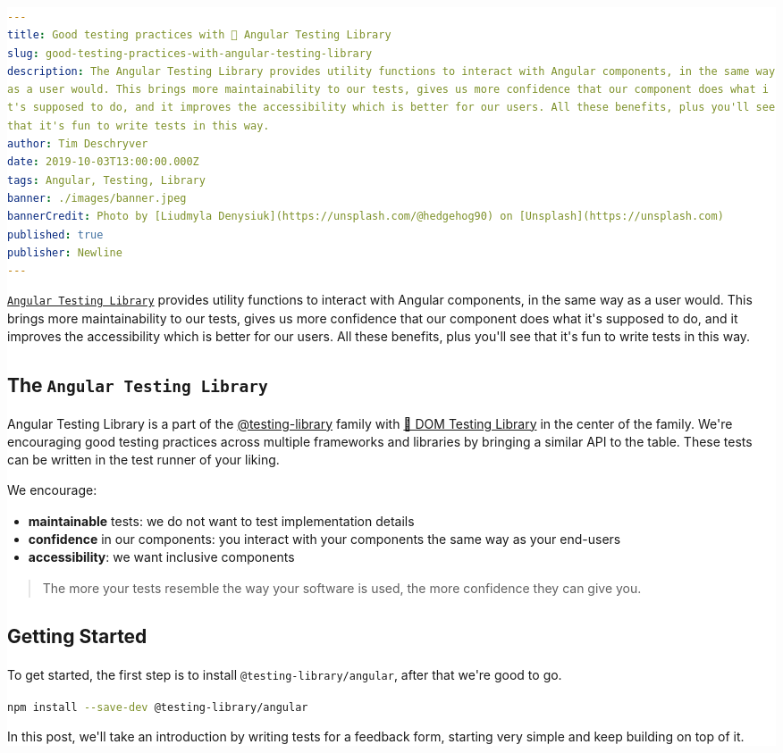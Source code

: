 ```yaml
---
title: Good testing practices with 🦔 Angular Testing Library
slug: good-testing-practices-with-angular-testing-library
description: The Angular Testing Library provides utility functions to interact with Angular components, in the same way as a user would. This brings more maintainability to our tests, gives us more confidence that our component does what it's supposed to do, and it improves the accessibility which is better for our users. All these benefits, plus you'll see that it's fun to write tests in this way.
author: Tim Deschryver
date: 2019-10-03T13:00:00.000Z
tags: Angular, Testing, Library
banner: ./images/banner.jpeg
bannerCredit: Photo by [Liudmyla Denysiuk](https://unsplash.com/@hedgehog90) on [Unsplash](https://unsplash.com)
published: true
publisher: Newline
---
```


[`Angular Testing Library`](https://testing-library.com/docs/angular-testing-library/intro) provides utility functions to interact with Angular components, in the same way as a user would. This brings more maintainability to our tests, gives us more confidence that our component does what it's supposed to do, and it improves the accessibility which is better for our users. All these benefits, plus you'll see that it's fun to write tests in this way.

## The `Angular Testing Library`

Angular Testing Library is a part of the [@testing-library](https://testing-library.com/) family with [🦑 DOM Testing Library](https://testing-library.com/docs/intro) in the center of the family.
We're encouraging good testing practices across multiple frameworks and libraries by bringing a similar API to the table.
These tests can be written in the test runner of your liking.

We encourage:

- **maintainable** tests: we do not want to test implementation details
- **confidence** in our components: you interact with your components the same way as your end-users
- **accessibility**: we want inclusive components

> The more your tests resemble the way your software is used, the more confidence they can give you.

## Getting Started

To get started, the first step is to install `@testing-library/angular`, after that we're good to go.

```bash
npm install --save-dev @testing-library/angular
```

In this post, we'll take an introduction by writing tests for a feedback form, starting very simple and keep building on top of it.
